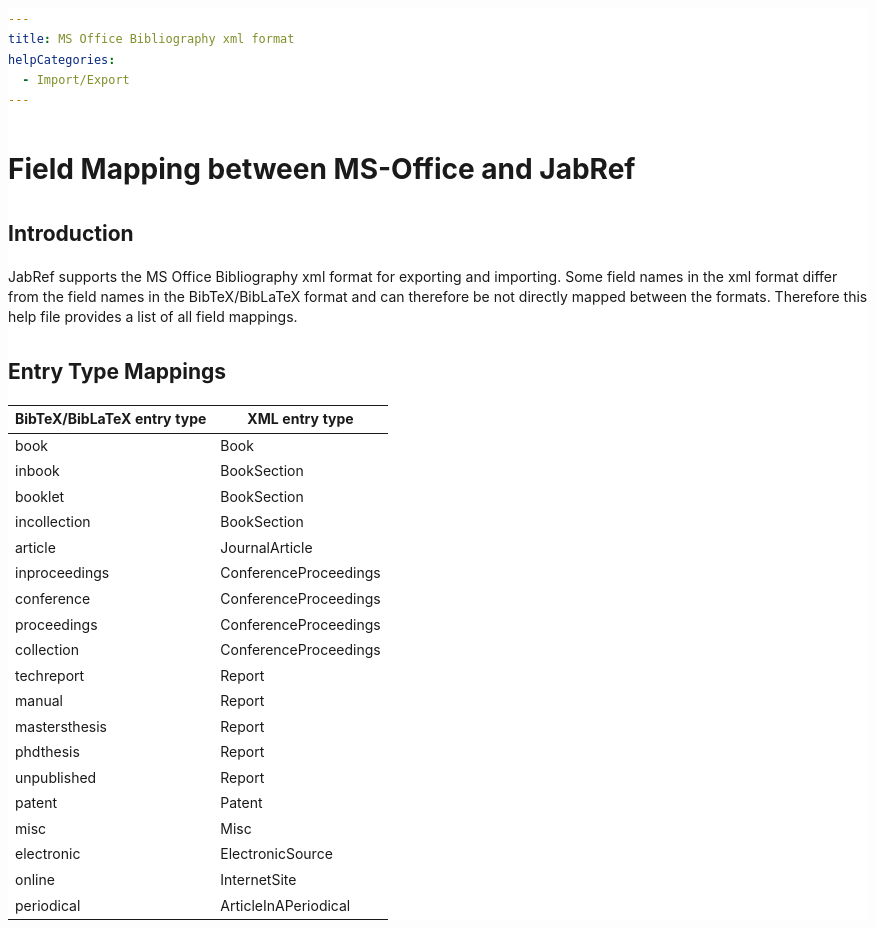```yaml
---
title: MS Office Bibliography xml format
helpCategories:
  - Import/Export
---
```

# Field Mapping between MS-Office and JabRef

## Introduction

JabRef supports the MS Office Bibliography xml format for exporting and importing. Some field names in the xml format differ from the field names in the BibTeX/BibLaTeX format and can therefore be not directly mapped between the formats. Therefore this help file provides a list of all field mappings.

## Entry Type Mappings

| BibTeX/BibLaTeX entry type | XML entry type        |
| -------------------------- | --------------------- |
| book                       | Book                  |
| inbook                     | BookSection           |
| booklet                    | BookSection           |
| incollection               | BookSection           |
| article                    | JournalArticle        |
| inproceedings              | ConferenceProceedings |
| conference                 | ConferenceProceedings |
| proceedings                | ConferenceProceedings |
| collection                 | ConferenceProceedings |
| techreport                 | Report                |
| manual                     | Report                |
| mastersthesis              | Report                |
| phdthesis                  | Report                |
| unpublished                | Report                |
| patent                     | Patent                |
| misc                       | Misc                  |
| electronic                 | ElectronicSource      |
| online                     | InternetSite          |
| periodical                 | ArticleInAPeriodical  |
